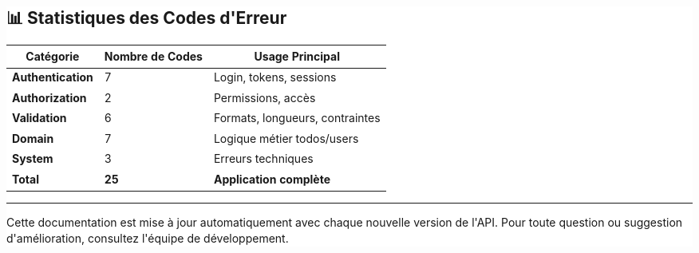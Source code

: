 ## 📊 Statistiques des Codes d'Erreur

| Catégorie          | Nombre de Codes | Usage Principal                 |
| ------------------ | --------------- | ------------------------------- |
| **Authentication** | 7               | Login, tokens, sessions         |
| **Authorization**  | 2               | Permissions, accès              |
| **Validation**     | 6               | Formats, longueurs, contraintes |
| **Domain**         | 7               | Logique métier todos/users      |
| **System**         | 3               | Erreurs techniques              |
| **Total**          | **25**          | **Application complète**        |

---

Cette documentation est mise à jour automatiquement avec chaque nouvelle version de l'API. Pour toute question ou suggestion d'amélioration, consultez l'équipe de développement.
